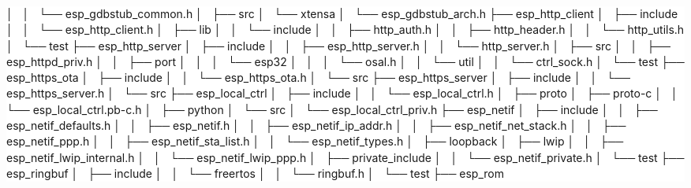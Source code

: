 │   │   └── esp_gdbstub_common.h
│   ├── src
│   └── xtensa
│       └── esp_gdbstub_arch.h
├── esp_http_client
│   ├── include
│   │   └── esp_http_client.h
│   ├── lib
│   │   └── include
│   │       ├── http_auth.h
│   │       ├── http_header.h
│   │       └── http_utils.h
│   └── test
├── esp_http_server
│   ├── include
│   │   ├── esp_http_server.h
│   │   └── http_server.h
│   ├── src
│   │   ├── esp_httpd_priv.h
│   │   ├── port
│   │   │   └── esp32
│   │   │       └── osal.h
│   │   └── util
│   │       └── ctrl_sock.h
│   └── test
├── esp_https_ota
│   ├── include
│   │   └── esp_https_ota.h
│   └── src
├── esp_https_server
│   ├── include
│   │   └── esp_https_server.h
│   └── src
├── esp_local_ctrl
│   ├── include
│   │   └── esp_local_ctrl.h
│   ├── proto
│   ├── proto-c
│   │   └── esp_local_ctrl.pb-c.h
│   ├── python
│   └── src
│       └── esp_local_ctrl_priv.h
├── esp_netif
│   ├── include
│   │   ├── esp_netif_defaults.h
│   │   ├── esp_netif.h
│   │   ├── esp_netif_ip_addr.h
│   │   ├── esp_netif_net_stack.h
│   │   ├── esp_netif_ppp.h
│   │   ├── esp_netif_sta_list.h
│   │   └── esp_netif_types.h
│   ├── loopback
│   ├── lwip
│   │   ├── esp_netif_lwip_internal.h
│   │   └── esp_netif_lwip_ppp.h
│   ├── private_include
│   │   └── esp_netif_private.h
│   └── test
├── esp_ringbuf
│   ├── include
│   │   └── freertos
│   │       └── ringbuf.h
│   └── test
├── esp_rom